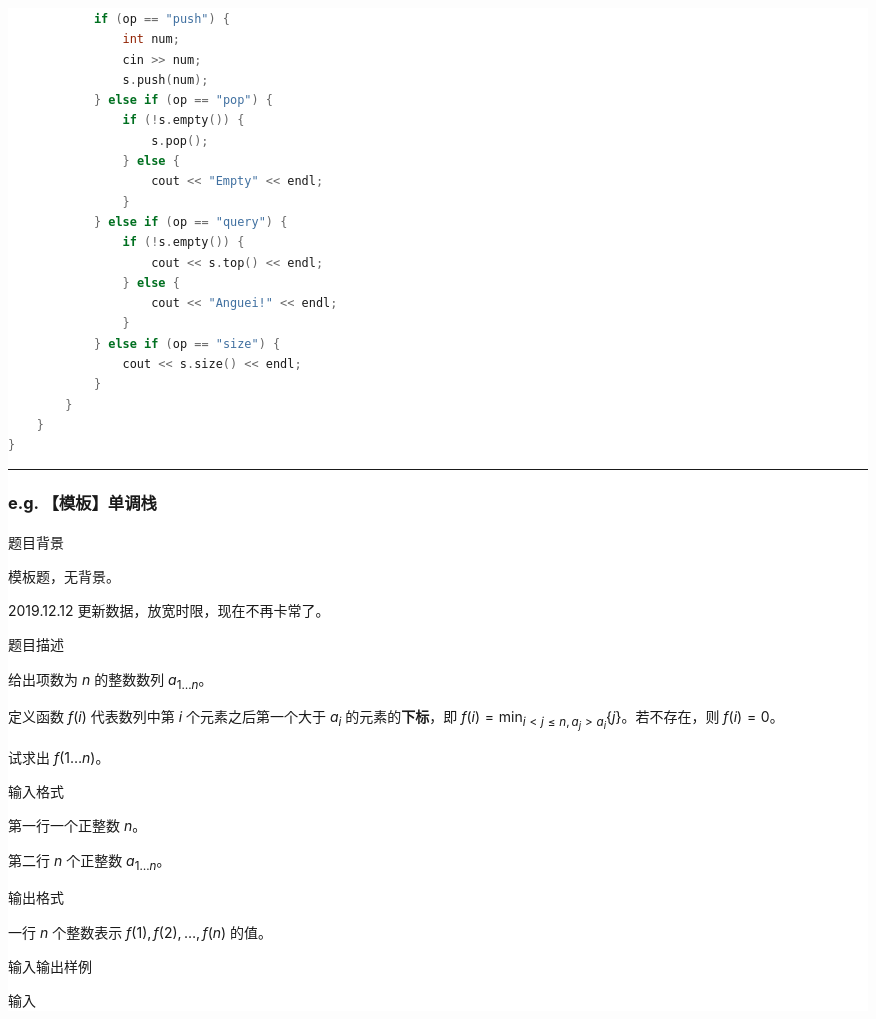 ```c++
            if (op == "push") {
                int num;
                cin >> num;
                s.push(num);
            } else if (op == "pop") {
                if (!s.empty()) {
                    s.pop();
                } else {
                    cout << "Empty" << endl;
                }
            } else if (op == "query") {
                if (!s.empty()) {
                    cout << s.top() << endl;
                } else {
                    cout << "Anguei!" << endl;
                }
            } else if (op == "size") {
                cout << s.size() << endl;
            }
        }
    }
}
```

---

### e.g. 【模板】单调栈

题目背景

模板题，无背景。  

2019.12.12 更新数据，放宽时限，现在不再卡常了。

题目描述

给出项数为 $n$ 的整数数列 $a_{1 \dots n}$。

定义函数 $f(i)$ 代表数列中第 $i$ 个元素之后第一个大于 $a_i$ 的元素的**下标**，即 $f(i)=\min_{i<j\leq n, a_j > a_i} \{j\}$。若不存在，则 $f(i)=0$。

试求出 $f(1\dots n)$。

输入格式

第一行一个正整数 $n$。

第二行 $n$ 个正整数 $a_{1\dots n}$。

输出格式

一行 $n$ 个整数表示 $f(1), f(2), \dots, f(n)$ 的值。

输入输出样例 

输入 
